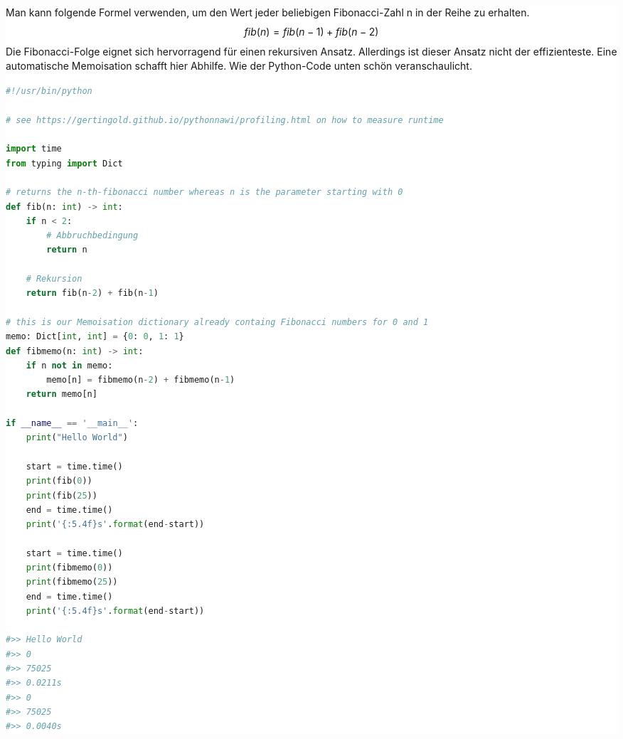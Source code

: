 Man kann folgende Formel verwenden, um den Wert jeder beliebigen Fibonacci-Zahl n in der Reihe zu erhalten.
$$
fib(n)=fib(n-1)+fib(n-2)
$$
Die Fibonacci-Folge eignet sich hervorragend für einen rekursiven Ansatz. Allerdings ist dieser Ansatz nicht der effizienteste. Eine automatische Memoisation schafft hier Abhilfe. Wie der Python-Code unten schön veranschaulicht. 

```python
#!/usr/bin/python

# see https://gertingold.github.io/pythonnawi/profiling.html on how to measure runtime

import time
from typing import Dict

# returns the n-th-fibonacci number whereas n is the parameter starting with 0 
def fib(n: int) -> int:
    if n < 2:
        # Abbruchbedingung
        return n

    # Rekursion
    return fib(n-2) + fib(n-1)

# this is our Memoisation dictionary already containg Fibonacci numbers for 0 and 1 
memo: Dict[int, int] = {0: 0, 1: 1}
def fibmemo(n: int) -> int:
    if n not in memo:
        memo[n] = fibmemo(n-2) + fibmemo(n-1)
    return memo[n]

if __name__ == '__main__':
    print("Hello World")

    start = time.time()
    print(fib(0))
    print(fib(25))
    end = time.time()
    print('{:5.4f}s'.format(end-start))

    start = time.time()
    print(fibmemo(0))
    print(fibmemo(25))
    end = time.time()
    print('{:5.4f}s'.format(end-start))

#>> Hello World
#>> 0
#>> 75025  
#>> 0.0211s
#>> 0
#>> 75025
#>> 0.0040s
```


[Königsberger Brückenproblem]: https://www.spektrum.de/lexikon/mathematik/die-wurzeln-der-graphentheorie/9636